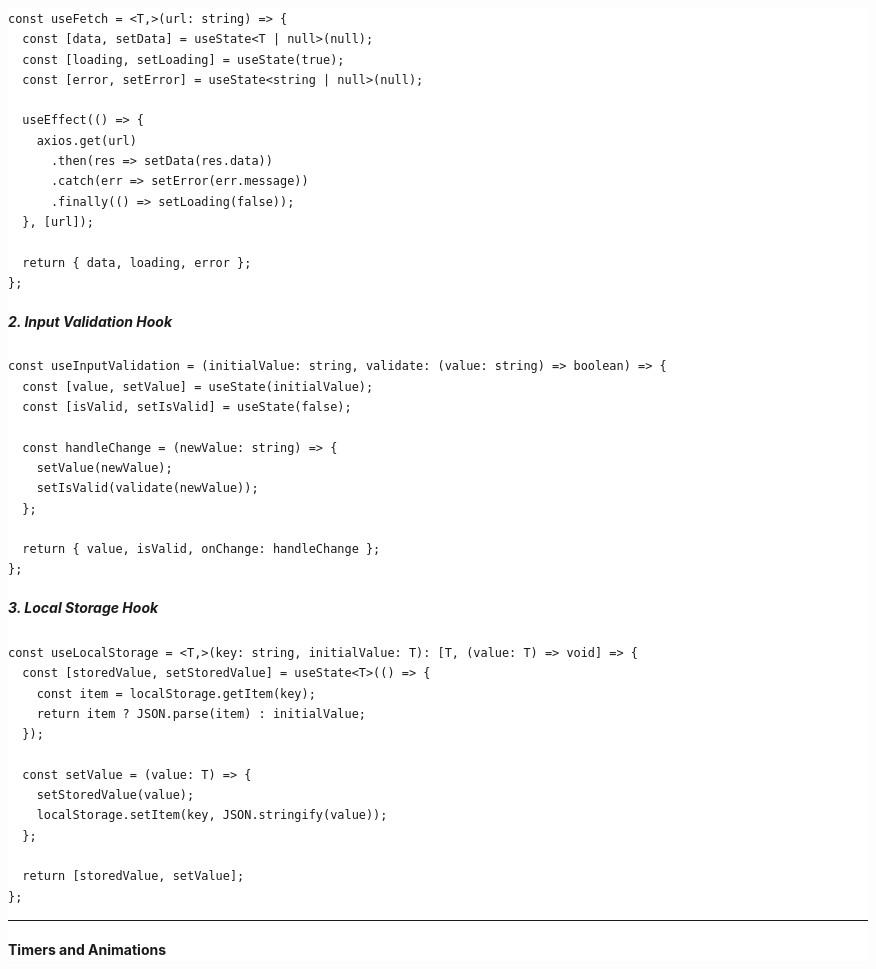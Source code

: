 ```tsx
const useFetch = <T,>(url: string) => {
  const [data, setData] = useState<T | null>(null);
  const [loading, setLoading] = useState(true);
  const [error, setError] = useState<string | null>(null);

  useEffect(() => {
    axios.get(url)
      .then(res => setData(res.data))
      .catch(err => setError(err.message))
      .finally(() => setLoading(false));
  }, [url]);

  return { data, loading, error };
};
```

##### 2. Input Validation Hook

```tsx
const useInputValidation = (initialValue: string, validate: (value: string) => boolean) => {
  const [value, setValue] = useState(initialValue);
  const [isValid, setIsValid] = useState(false);

  const handleChange = (newValue: string) => {
    setValue(newValue);
    setIsValid(validate(newValue));
  };

  return { value, isValid, onChange: handleChange };
};
```

##### 3. Local Storage Hook

```tsx
const useLocalStorage = <T,>(key: string, initialValue: T): [T, (value: T) => void] => {
  const [storedValue, setStoredValue] = useState<T>(() => {
    const item = localStorage.getItem(key);
    return item ? JSON.parse(item) : initialValue;
  });

  const setValue = (value: T) => {
    setStoredValue(value);
    localStorage.setItem(key, JSON.stringify(value));
  };

  return [storedValue, setValue];
};
```

---

#### Timers and Animations
